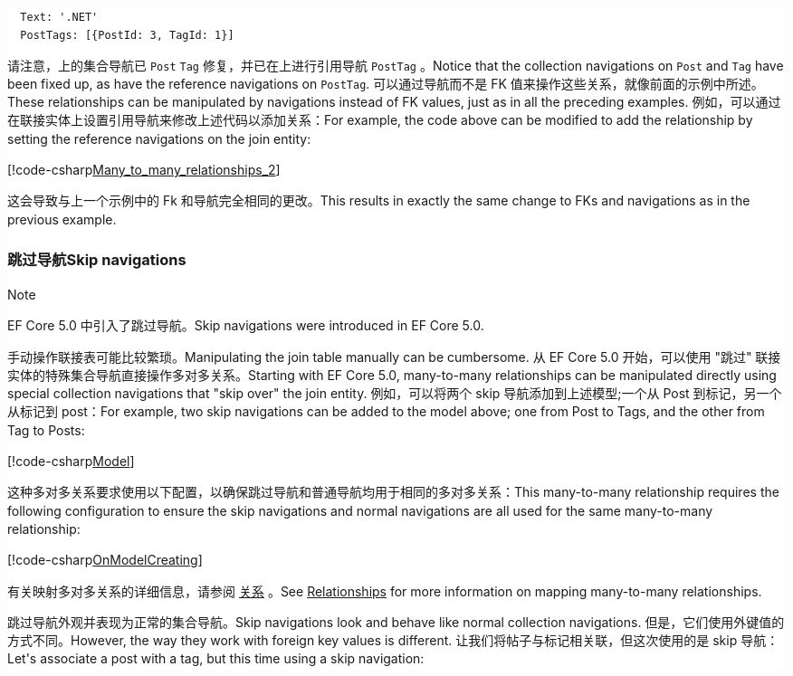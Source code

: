 ```output
  Text: '.NET'
  PostTags: [{PostId: 3, TagId: 1}]
```

<span data-ttu-id="5698b-326">请注意，上的集合导航已 `Post` `Tag` 修复，并已在上进行引用导航 `PostTag` 。</span><span class="sxs-lookup"><span data-stu-id="5698b-326">Notice that the collection navigations on `Post` and `Tag` have been fixed up, as have the reference navigations on `PostTag`.</span></span> <span data-ttu-id="5698b-327">可以通过导航而不是 FK 值来操作这些关系，就像前面的示例中所述。</span><span class="sxs-lookup"><span data-stu-id="5698b-327">These relationships can be manipulated by navigations instead of FK values, just as in all the preceding examples.</span></span> <span data-ttu-id="5698b-328">例如，可以通过在联接实体上设置引用导航来修改上述代码以添加关系：</span><span class="sxs-lookup"><span data-stu-id="5698b-328">For example, the code above can be modified to add the relationship by setting the reference navigations on the join entity:</span></span>


[!code-csharp[Many_to_many_relationships_2](../../../samples/core/ChangeTracking/ChangingFKsAndNavigations/ExplicitJoinEntitySamples.cs?name=Many_to_many_relationships_2)]

<span data-ttu-id="5698b-329">这会导致与上一个示例中的 Fk 和导航完全相同的更改。</span><span class="sxs-lookup"><span data-stu-id="5698b-329">This results in exactly the same change to FKs and navigations as in the previous example.</span></span>

### <a name="skip-navigations"></a><span data-ttu-id="5698b-330">跳过导航</span><span class="sxs-lookup"><span data-stu-id="5698b-330">Skip navigations</span></span>

> [!NOTE]
> <span data-ttu-id="5698b-331">EF Core 5.0 中引入了跳过导航。</span><span class="sxs-lookup"><span data-stu-id="5698b-331">Skip navigations were introduced in EF Core 5.0.</span></span>

<span data-ttu-id="5698b-332">手动操作联接表可能比较繁琐。</span><span class="sxs-lookup"><span data-stu-id="5698b-332">Manipulating the join table manually can be cumbersome.</span></span> <span data-ttu-id="5698b-333">从 EF Core 5.0 开始，可以使用 "跳过" 联接实体的特殊集合导航直接操作多对多关系。</span><span class="sxs-lookup"><span data-stu-id="5698b-333">Starting with EF Core 5.0, many-to-many relationships can be manipulated directly using special collection navigations that "skip over" the join entity.</span></span> <span data-ttu-id="5698b-334">例如，可以将两个 skip 导航添加到上述模型;一个从 Post 到标记，另一个从标记到 post：</span><span class="sxs-lookup"><span data-stu-id="5698b-334">For example, two skip navigations can be added to the model above; one from Post to Tags, and the other from Tag to Posts:</span></span>


[!code-csharp[Model](../../../samples/core/ChangeTracking/ChangingFKsAndNavigations/ExplicitJoinEntityAndSkipsSamples.cs?name=Model)]

<span data-ttu-id="5698b-335">这种多对多关系要求使用以下配置，以确保跳过导航和普通导航均用于相同的多对多关系：</span><span class="sxs-lookup"><span data-stu-id="5698b-335">This many-to-many relationship requires the following configuration to ensure the skip navigations and normal navigations are all used for the same many-to-many relationship:</span></span>


[!code-csharp[OnModelCreating](../../../samples/core/ChangeTracking/ChangingFKsAndNavigations/ExplicitJoinEntityAndSkipsSamples.cs?name=OnModelCreating)]

<span data-ttu-id="5698b-336">有关映射多对多关系的详细信息，请参阅 [关系](xref:core/modeling/relationships) 。</span><span class="sxs-lookup"><span data-stu-id="5698b-336">See [Relationships](xref:core/modeling/relationships) for more information on mapping many-to-many relationships.</span></span>

<span data-ttu-id="5698b-337">跳过导航外观并表现为正常的集合导航。</span><span class="sxs-lookup"><span data-stu-id="5698b-337">Skip navigations look and behave like normal collection navigations.</span></span> <span data-ttu-id="5698b-338">但是，它们使用外键值的方式不同。</span><span class="sxs-lookup"><span data-stu-id="5698b-338">However, the way they work with foreign key values is different.</span></span> <span data-ttu-id="5698b-339">让我们将帖子与标记相关联，但这次使用的是 skip 导航：</span><span class="sxs-lookup"><span data-stu-id="5698b-339">Let's associate a post with a tag, but this time using a skip navigation:</span></span>

